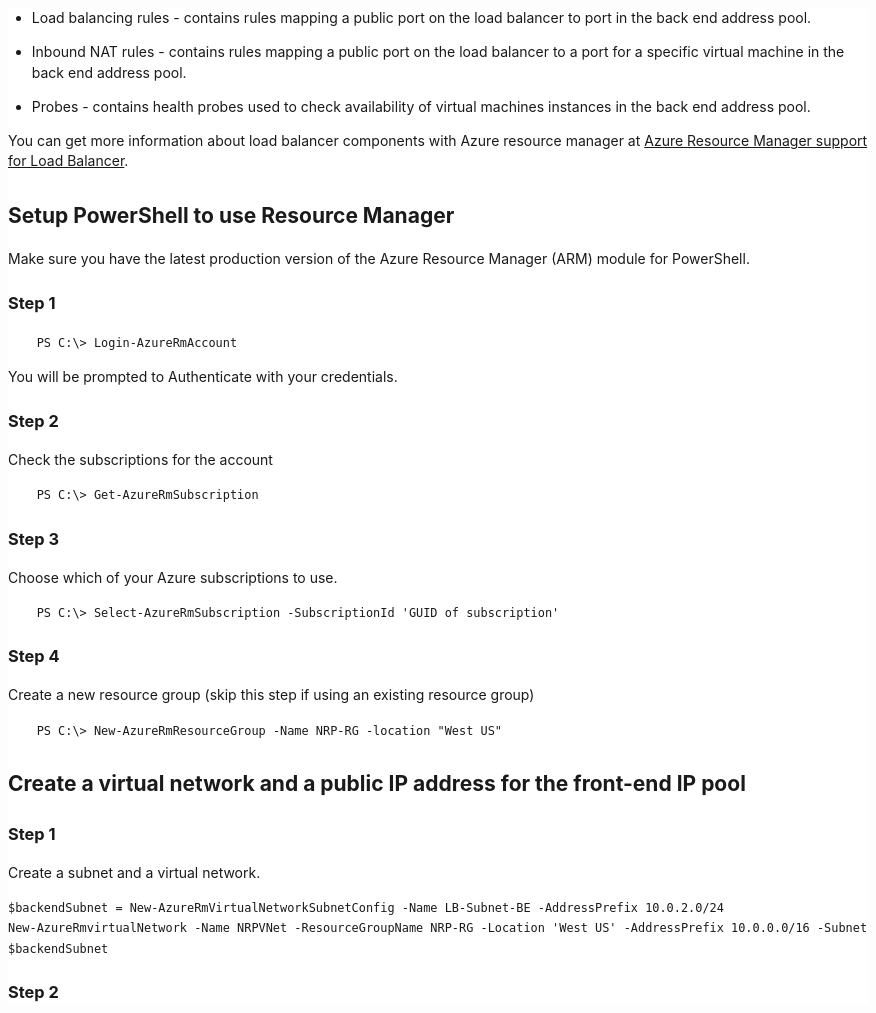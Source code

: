 - Load balancing rules - contains rules mapping a public port on the load balancer to port in the back end address pool.

- Inbound NAT rules - contains rules mapping a public port on the load balancer to a port for a specific virtual machine in the back end address pool.

- Probes - contains health probes used to check availability of virtual machines instances in the back end address pool.

You can get more information about load balancer components with Azure resource manager at [Azure Resource Manager support for Load Balancer](load-balancer-arm.md).


## Setup PowerShell to use Resource Manager

Make sure you have the latest production version of the Azure Resource Manager (ARM) module for PowerShell.

### Step 1

		PS C:\> Login-AzureRmAccount

You will be prompted to Authenticate with your credentials.<BR>

### Step 2

Check the subscriptions for the account 

		PS C:\> Get-AzureRmSubscription 

### Step 3 

Choose which of your Azure subscriptions to use. <BR>

		PS C:\> Select-AzureRmSubscription -SubscriptionId 'GUID of subscription'

### Step 4

Create a new resource group (skip this step if using an existing resource group)


    	PS C:\> New-AzureRmResourceGroup -Name NRP-RG -location "West US"


## Create a virtual network and a public IP address for the front-end IP pool

### Step 1

Create a subnet and a virtual network.

    $backendSubnet = New-AzureRmVirtualNetworkSubnetConfig -Name LB-Subnet-BE -AddressPrefix 10.0.2.0/24
    New-AzureRmvirtualNetwork -Name NRPVNet -ResourceGroupName NRP-RG -Location 'West US' -AddressPrefix 10.0.0.0/16 -Subnet $backendSubnet

### Step 2
